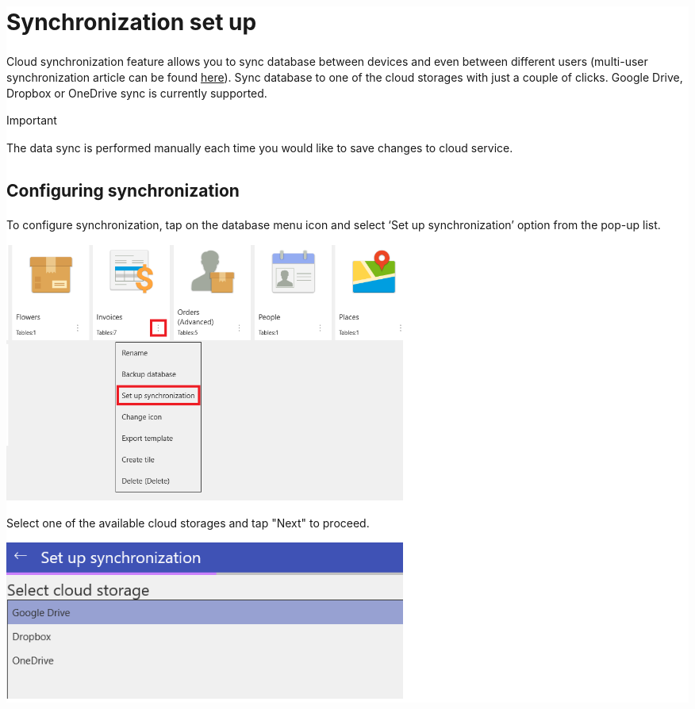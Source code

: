 # Synchronization set up #

Cloud synchronization feature allows you to sync database between devices and even between different users (multi-user synchronization article can be found [here](share_multi.md)). Sync database to one of the cloud storages with just a couple of clicks. Google Drive, Dropbox or OneDrive sync is currently supported.

> [!IMPORTANT]
> The data sync is performed manually each time you would like to save changes to cloud service.

## Configuring synchronization ##

To configure synchronization, tap on the database menu icon and select ‘Set up synchronization’ option from the pop-up list.

<img src="../../images/sync/1.png"  style="width:500px"/>

Select one of the available cloud storages and tap "Next" to proceed.

<img src="../../images/sync/2.png"  style="width:500px"/>
